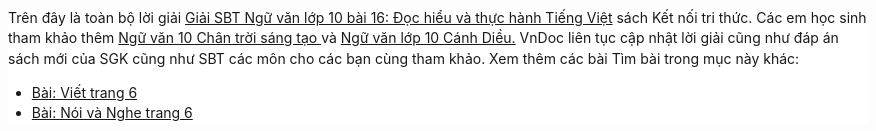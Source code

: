 Trên đây là toàn bộ lời giải [Giải SBT Ngữ văn lớp 10 bài 16: Đọc hiểu và thực hành Tiếng Việt](<https://vndoc.com/giai-sbt-ngu-van-10-ket-noi-tri-thuc-bai-16-311352>) sách Kết nối tri thức. Các em học sinh tham khảo thêm [Ngữ văn 10 Chân trời sáng tạo ](<https://vndoc.com/ngu-van-10-chan-troi-sang-tao-tap1>)và [Ngữ văn lớp 10 Cánh Diều.](<https://vndoc.com/ngu-van-10-canh-dieu-tap1>) VnDoc liên tục cập nhật lời giải cũng như đáp án sách mới của SGK cũng như SBT các môn cho các bạn cùng tham khảo.
Xem thêm các bài Tìm bài trong mục này khác:
  * [Bài: Viết trang 6](</giai-sbt-ngu-van-10-ket-noi-tri-thuc-bai-17-311353>)
  * [Bài: Nói và Nghe trang 6](</giai-sbt-ngu-van-10-ket-noi-tri-thuc-bai-18-311355>)

